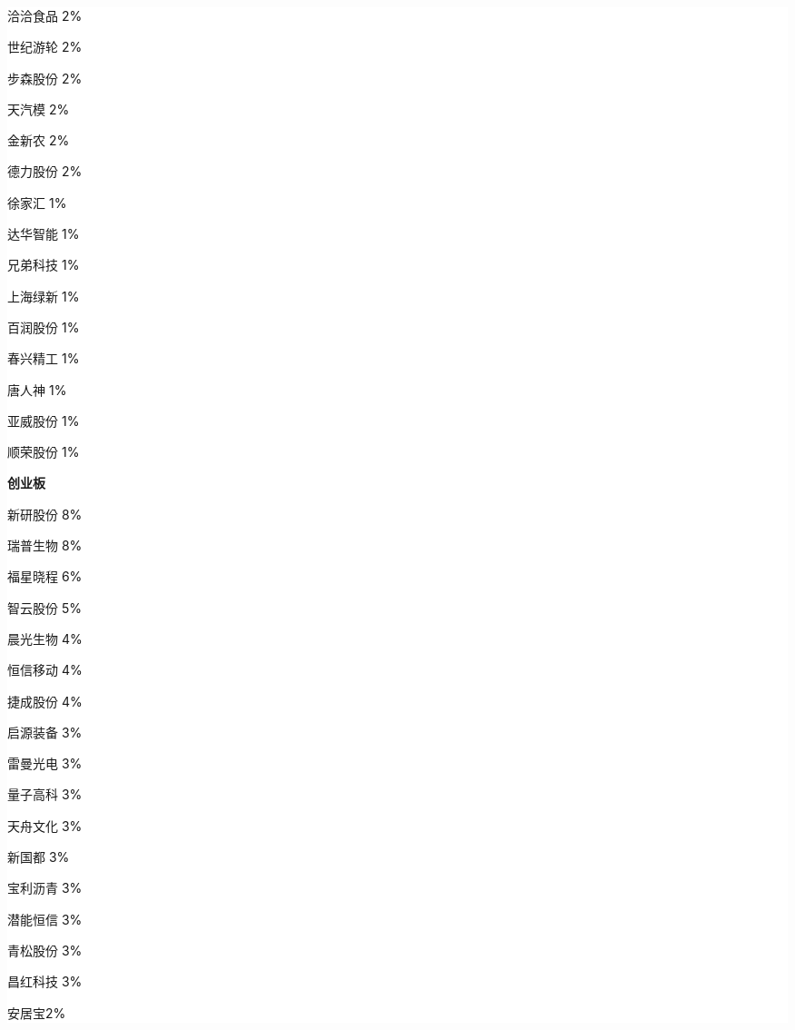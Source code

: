 洽洽食品 2%

世纪游轮 2%

步森股份 2%

天汽模 2%

金新农 2%

德力股份 2%

徐家汇 1%

达华智能 1%

兄弟科技 1%

上海绿新 1%

百润股份 1%

春兴精工 1%

唐人神 1%

亚威股份 1%

顺荣股份 1%

**创业板**

新研股份 8%

瑞普生物 8%

福星晓程 6%

智云股份 5%

晨光生物 4%

恒信移动 4%

捷成股份 4%

启源装备 3%

雷曼光电 3%

量子高科 3%

天舟文化 3%

新国都 3%

宝利沥青 3%

潜能恒信 3%

青松股份 3%

昌红科技 3%

安居宝2%
